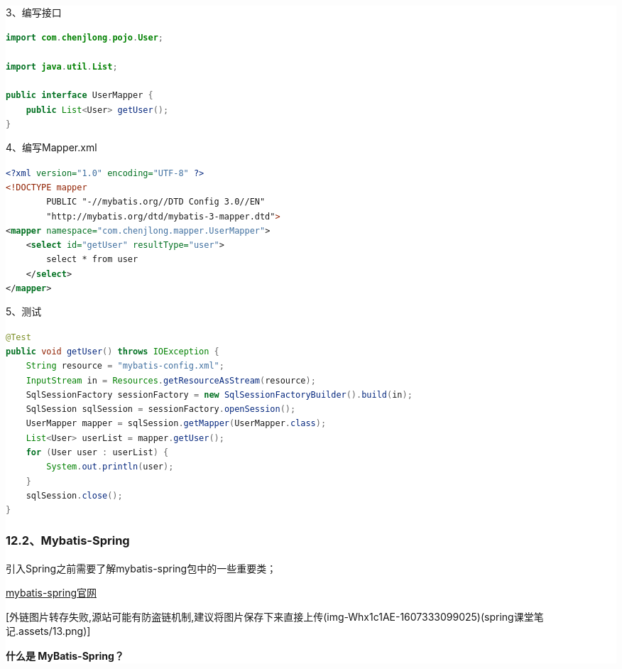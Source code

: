 3、编写接口

```java
import com.chenjlong.pojo.User;

import java.util.List;

public interface UserMapper {
    public List<User> getUser();
}

```

4、编写Mapper.xml

```xml
<?xml version="1.0" encoding="UTF-8" ?>
<!DOCTYPE mapper
        PUBLIC "-//mybatis.org//DTD Config 3.0//EN"
        "http://mybatis.org/dtd/mybatis-3-mapper.dtd">
<mapper namespace="com.chenjlong.mapper.UserMapper">
    <select id="getUser" resultType="user">
        select * from user
    </select>
</mapper>

```

5、测试

```java
@Test
public void getUser() throws IOException {
    String resource = "mybatis-config.xml";
    InputStream in = Resources.getResourceAsStream(resource);
    SqlSessionFactory sessionFactory = new SqlSessionFactoryBuilder().build(in);
    SqlSession sqlSession = sessionFactory.openSession();
    UserMapper mapper = sqlSession.getMapper(UserMapper.class);
    List<User> userList = mapper.getUser();
    for (User user : userList) {
        System.out.println(user);
    }
    sqlSession.close();
}

```

### 12.2、Mybatis-Spring

引入Spring之前需要了解mybatis-spring包中的一些重要类；

[mybatis-spring官网](http://www.mybatis.org/spring/zh/index.html)

[外链图片转存失败,源站可能有防盗链机制,建议将图片保存下来直接上传(img-Whx1c1AE-1607333099025)(spring课堂笔记.assets/13.png)]

**什么是 MyBatis-Spring？**
